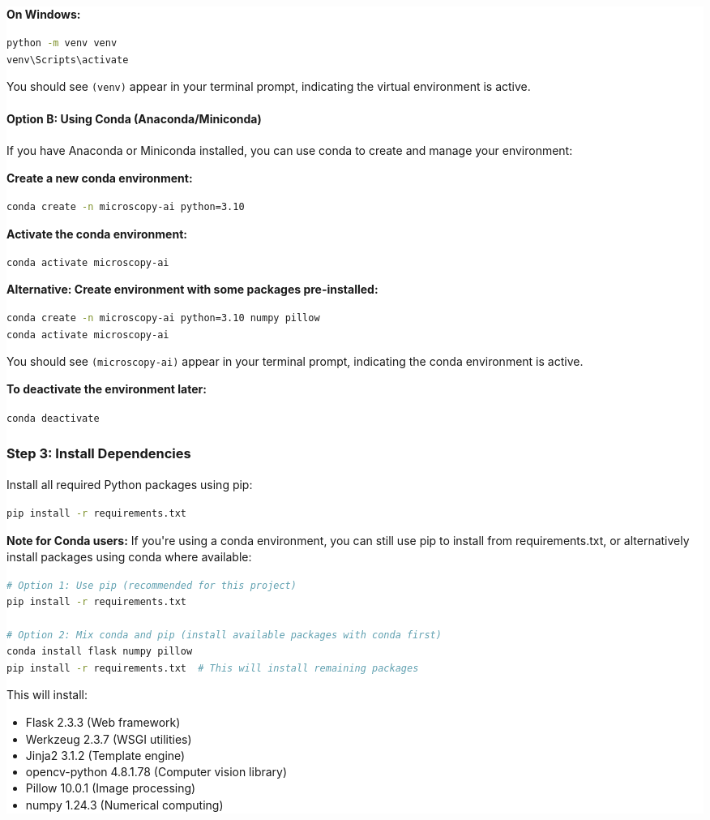 **On Windows:**
```bash
python -m venv venv
venv\Scripts\activate
```

You should see `(venv)` appear in your terminal prompt, indicating the virtual environment is active.

#### Option B: Using Conda (Anaconda/Miniconda)

If you have Anaconda or Miniconda installed, you can use conda to create and manage your environment:

**Create a new conda environment:**
```bash
conda create -n microscopy-ai python=3.10
```

**Activate the conda environment:**
```bash
conda activate microscopy-ai
```

**Alternative: Create environment with some packages pre-installed:**
```bash
conda create -n microscopy-ai python=3.10 numpy pillow
conda activate microscopy-ai
```

You should see `(microscopy-ai)` appear in your terminal prompt, indicating the conda environment is active.

**To deactivate the environment later:**
```bash
conda deactivate
```

### Step 3: Install Dependencies

Install all required Python packages using pip:

```bash
pip install -r requirements.txt
```

**Note for Conda users:** If you're using a conda environment, you can still use pip to install from requirements.txt, or alternatively install packages using conda where available:

```bash
# Option 1: Use pip (recommended for this project)
pip install -r requirements.txt

# Option 2: Mix conda and pip (install available packages with conda first)
conda install flask numpy pillow
pip install -r requirements.txt  # This will install remaining packages
```

This will install:
- Flask 2.3.3 (Web framework)
- Werkzeug 2.3.7 (WSGI utilities)
- Jinja2 3.1.2 (Template engine)
- opencv-python 4.8.1.78 (Computer vision library)
- Pillow 10.0.1 (Image processing)
- numpy 1.24.3 (Numerical computing)
